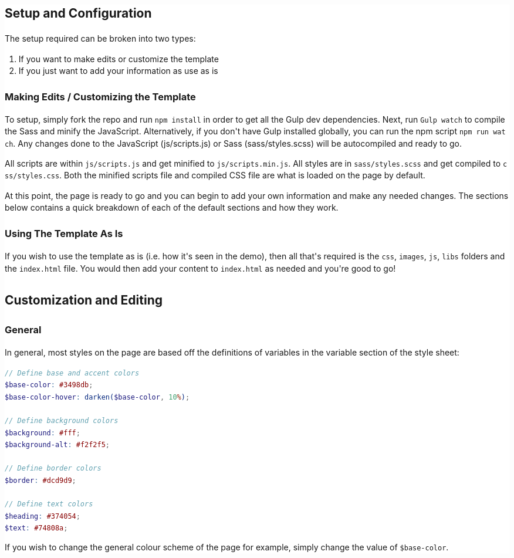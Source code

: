 ## Setup and Configuration

The setup required can be broken into two types:
1. If you want to make edits or customize the template
2. If you just want to add your information as use as is

### Making Edits / Customizing the Template

To setup, simply fork the repo and run `npm install` in order to get all the Gulp dev dependencies. Next, run `Gulp watch` to compile the Sass and minify the JavaScript. Alternatively, if you don't have Gulp installed globally, you can run the npm script `npm run watch`. Any changes done to the JavaScript (js/scripts.js) or Sass (sass/styles.scss) will be autocompiled and ready to go.

All scripts are within `js/scripts.js` and get minified to `js/scripts.min.js`. All styles are in `sass/styles.scss` and get compiled to `css/styles.css`. Both the minified scripts file and compiled CSS file are what is loaded on the page by default.

At this point, the page is ready to go and you can begin to add your own information and make any needed changes. The sections below  contains a quick breakdown of each of the default sections and how they work.

### Using The Template As Is

If you wish to use the template as is (i.e. how it's seen in the demo), then all that's required is the `css`, `images`, `js`, `libs` folders and the `index.html` file. You would then add your content to `index.html` as needed and you're good to go!

## Customization and Editing

### General

In general, most styles on the page are based off the definitions of variables in the variable section of the style sheet:

```SCSS
// Define base and accent colors
$base-color: #3498db;
$base-color-hover: darken($base-color, 10%);

// Define background colors
$background: #fff;
$background-alt: #f2f2f5;

// Define border colors
$border: #dcd9d9;

// Define text colors
$heading: #374054;
$text: #74808a;
```

If you wish to change the general colour scheme of the page for example, simply change the value of `$base-color`.
